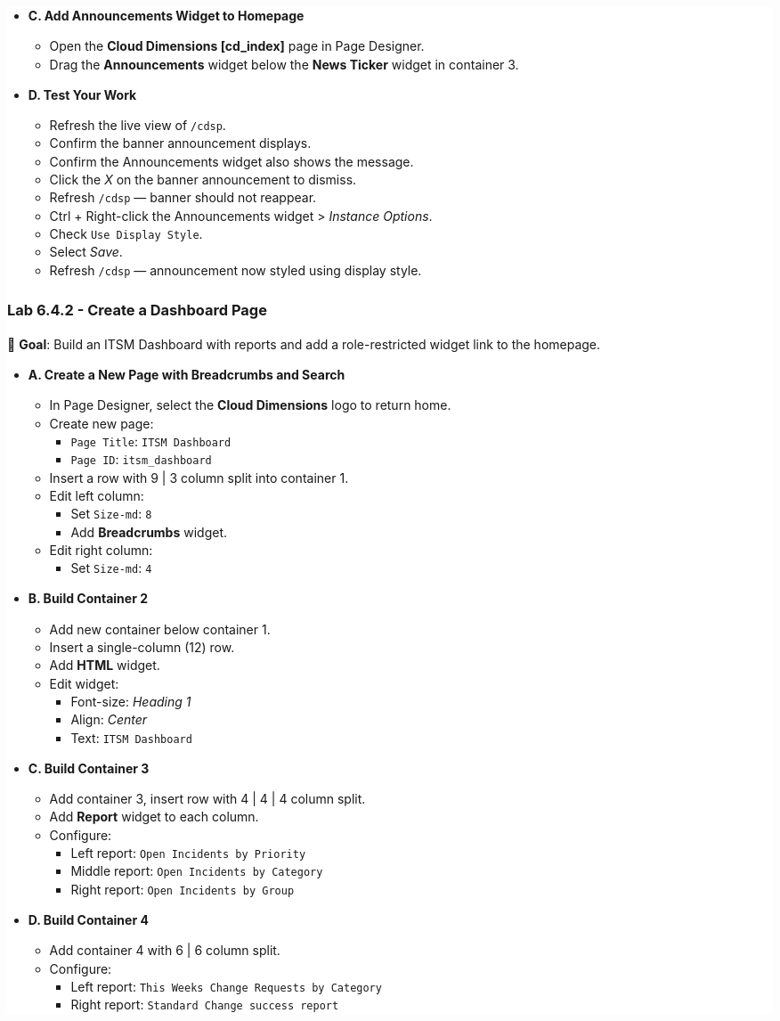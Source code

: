 - **C. Add Announcements Widget to Homepage**

  - Open the **Cloud Dimensions [cd_index]** page in Page Designer.
  - Drag the **Announcements** widget below the **News Ticker** widget in container 3.

- **D. Test Your Work**
  - Refresh the live view of `/cdsp`.
  - Confirm the banner announcement displays.
  - Confirm the Announcements widget also shows the message.
  - Click the _X_ on the banner announcement to dismiss.
  - Refresh `/cdsp` — banner should not reappear.
  - Ctrl + Right-click the Announcements widget > _Instance Options_.
  - Check `Use Display Style`.
  - Select _Save_.
  - Refresh `/cdsp` — announcement now styled using display style.

### Lab 6.4.2 - Create a Dashboard Page

🎯 **Goal**: Build an ITSM Dashboard with reports and add a role-restricted widget link to the homepage.

- **A. Create a New Page with Breadcrumbs and Search**

  - In Page Designer, select the **Cloud Dimensions** logo to return home.
  - Create new page:
    - `Page Title`: `ITSM Dashboard`
    - `Page ID`: `itsm_dashboard`
  - Insert a row with 9 | 3 column split into container 1.
  - Edit left column:
    - Set `Size-md`: `8`
    - Add **Breadcrumbs** widget.
  - Edit right column:
    - Set `Size-md`: `4`

- **B. Build Container 2**

  - Add new container below container 1.
  - Insert a single-column (12) row.
  - Add **HTML** widget.
  - Edit widget:
    - Font-size: _Heading 1_
    - Align: _Center_
    - Text: `ITSM Dashboard`

- **C. Build Container 3**

  - Add container 3, insert row with 4 | 4 | 4 column split.
  - Add **Report** widget to each column.
  - Configure:
    - Left report: `Open Incidents by Priority`
    - Middle report: `Open Incidents by Category`
    - Right report: `Open Incidents by Group`

- **D. Build Container 4**

  - Add container 4 with 6 | 6 column split.
  - Configure:
    - Left report: `This Weeks Change Requests by Category`
    - Right report: `Standard Change success report`
